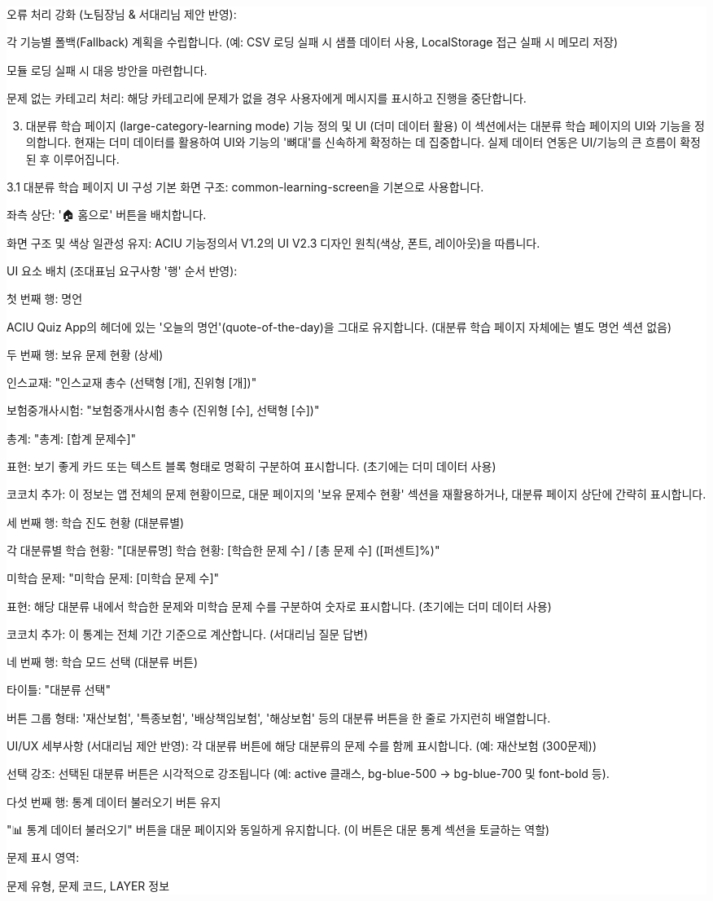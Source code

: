 오류 처리 강화 (노팀장님 & 서대리님 제안 반영):

각 기능별 폴백(Fallback) 계획을 수립합니다. (예: CSV 로딩 실패 시 샘플 데이터 사용, LocalStorage 접근 실패 시 메모리 저장)

모듈 로딩 실패 시 대응 방안을 마련합니다.

문제 없는 카테고리 처리: 해당 카테고리에 문제가 없을 경우 사용자에게 메시지를 표시하고 진행을 중단합니다.

3. 대분류 학습 페이지 (large-category-learning mode) 기능 정의 및 UI (더미 데이터 활용)
이 섹션에서는 대분류 학습 페이지의 UI와 기능을 정의합니다. 현재는 더미 데이터를 활용하여 UI와 기능의 '뼈대'를 신속하게 확정하는 데 집중합니다. 실제 데이터 연동은 UI/기능의 큰 흐름이 확정된 후 이루어집니다.

3.1 대분류 학습 페이지 UI 구성
기본 화면 구조: common-learning-screen을 기본으로 사용합니다.

좌측 상단: '🏠 홈으로' 버튼을 배치합니다.

화면 구조 및 색상 일관성 유지: ACIU 기능정의서 V1.2의 UI V2.3 디자인 원칙(색상, 폰트, 레이아웃)을 따릅니다.

UI 요소 배치 (조대표님 요구사항 '행' 순서 반영):

첫 번째 행: 명언

ACIU Quiz App의 헤더에 있는 '오늘의 명언'(quote-of-the-day)을 그대로 유지합니다. (대분류 학습 페이지 자체에는 별도 명언 섹션 없음)

두 번째 행: 보유 문제 현황 (상세)

인스교재: "인스교재 총수 (선택형 [개], 진위형 [개])"

보험중개사시험: "보험중개사시험 총수 (진위형 [수], 선택형 [수])"

총계: "총계: [합계 문제수]"

표현: 보기 좋게 카드 또는 텍스트 블록 형태로 명확히 구분하여 표시합니다. (초기에는 더미 데이터 사용)

코코치 추가: 이 정보는 앱 전체의 문제 현황이므로, 대문 페이지의 '보유 문제수 현황' 섹션을 재활용하거나, 대분류 페이지 상단에 간략히 표시합니다.

세 번째 행: 학습 진도 현황 (대분류별)

각 대분류별 학습 현황: "[대분류명] 학습 현황: [학습한 문제 수] / [총 문제 수] ([퍼센트]%)"

미학습 문제: "미학습 문제: [미학습 문제 수]"

표현: 해당 대분류 내에서 학습한 문제와 미학습 문제 수를 구분하여 숫자로 표시합니다. (초기에는 더미 데이터 사용)

코코치 추가: 이 통계는 전체 기간 기준으로 계산합니다. (서대리님 질문 답변)

네 번째 행: 학습 모드 선택 (대분류 버튼)

타이틀: "대분류 선택"

버튼 그룹 형태: '재산보험', '특종보험', '배상책임보험', '해상보험' 등의 대분류 버튼을 한 줄로 가지런히 배열합니다.

UI/UX 세부사항 (서대리님 제안 반영): 각 대분류 버튼에 해당 대분류의 문제 수를 함께 표시합니다. (예: 재산보험 (300문제))

선택 강조: 선택된 대분류 버튼은 시각적으로 강조됩니다 (예: active 클래스, bg-blue-500 → bg-blue-700 및 font-bold 등).

다섯 번째 행: 통계 데이터 불러오기 버튼 유지

"📊 통계 데이터 불러오기" 버튼을 대문 페이지와 동일하게 유지합니다. (이 버튼은 대문 통계 섹션을 토글하는 역할)

문제 표시 영역:

문제 유형, 문제 코드, LAYER 정보
